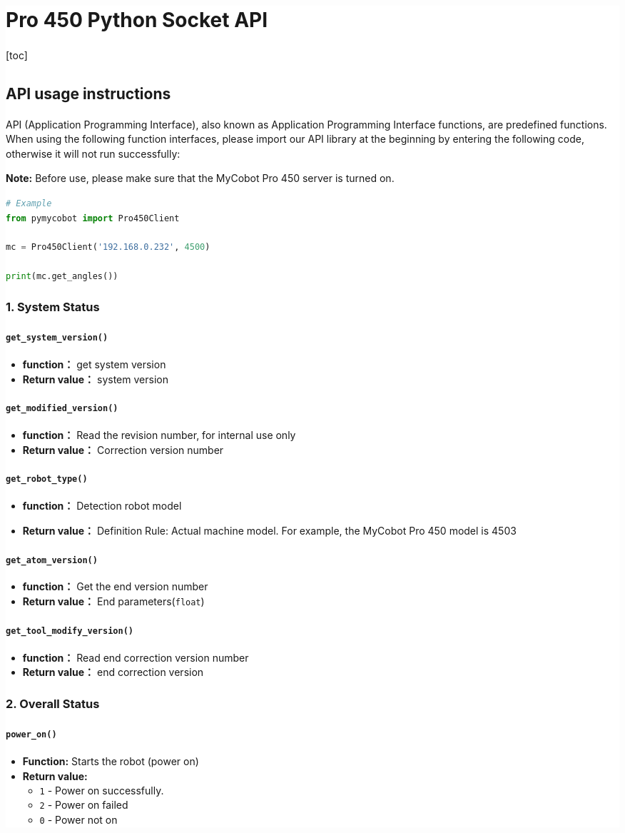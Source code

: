 # Pro 450 Python Socket API
[toc]
## API usage instructions

API (Application Programming Interface), also known as Application Programming Interface functions, are predefined functions. When using the following function interfaces, please import our API library at the beginning by entering the following code, otherwise it will not run successfully:

**Note:** Before use, please make sure that the MyCobot Pro 450 server is turned on.

```python
# Example
from pymycobot import Pro450Client

mc = Pro450Client('192.168.0.232', 4500)

print(mc.get_angles())
```

### 1. System Status

#### `get_system_version()`

- **function：** get system version
- **Return value：** system version

#### `get_modified_version()`

- **function：** Read the revision number, for internal use only
- **Return value：** Correction version number

#### `get_robot_type()`

- **function：** Detection robot model

- **Return value：** Definition Rule: Actual machine model. For example, the MyCobot Pro 450 model is 4503

#### `get_atom_version()`

- **function：** Get the end version number
- **Return value：** End parameters(`float`)

#### `get_tool_modify_version()`

- **function：** Read end correction version number
- **Return value：** end correction version 

### 2. Overall Status

#### `power_on()`

- **Function:** Starts the robot (power on)
- **Return value:**
  - `1` - Power on successfully.
  - `2` - Power on failed
  - `0` - Power not on
